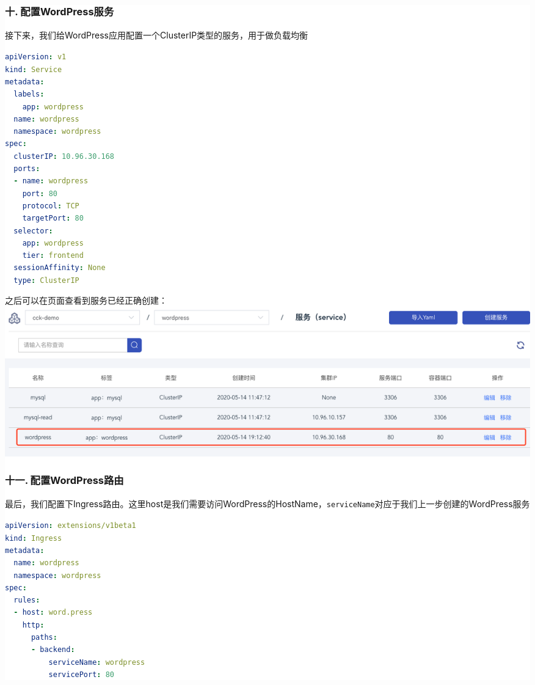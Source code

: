 ### 十. 配置WordPress服务
接下来，我们给WordPress应用配置一个ClusterIP类型的服务，用于做负载均衡
```yaml
apiVersion: v1
kind: Service
metadata:
  labels:
    app: wordpress
  name: wordpress
  namespace: wordpress
spec:
  clusterIP: 10.96.30.168
  ports:
  - name: wordpress
    port: 80
    protocol: TCP
    targetPort: 80
  selector:
    app: wordpress
    tier: frontend
  sessionAffinity: None
  type: ClusterIP
```
之后可以在页面查看到服务已经正确创建：
![wordpressservice](./public/wordpressservice.png)

### 十一. 配置WordPress路由
最后，我们配置下Ingress路由。这里host是我们需要访问WordPress的HostName，`serviceName`对应于我们上一步创建的WordPress服务
```yaml
apiVersion: extensions/v1beta1
kind: Ingress
metadata:
  name: wordpress
  namespace: wordpress
spec:
  rules:
  - host: word.press
    http:
      paths:
      - backend:
          serviceName: wordpress
          servicePort: 80
```